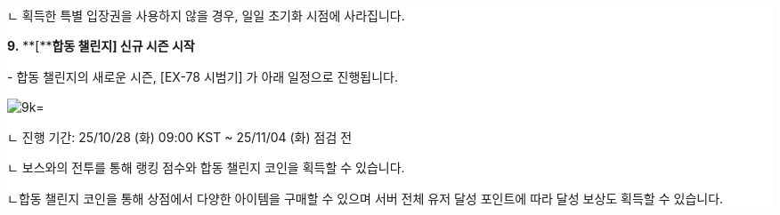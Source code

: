 ㄴ 획득한 특별 입장권을 사용하지 않을 경우, 일일 초기화 시점에 사라집니다.

**9\.** **\[****합동 챌린지\] 신규 시즌 시작**

\- 합동 챌린지의 새로운 시즌, \[EX-78 시범기\] 가 아래 일정으로 진행됩니다.

![9k=](/images/news/live/kr/154-base64-22-e2b8cb60.jpeg)

ㄴ 진행 기간: 25/10/28 (화) 09:00 KST ~ 25/11/04 (화) 점검 전

ㄴ 보스와의 전투를 통해 랭킹 점수와 합동 챌린지 코인을 획득할 수 있습니다.

ㄴ합동 챌린지 코인을 통해 상점에서 다양한 아이템을 구매할 수 있으며 서버 전체 유저 달성 포인트에 따라 달성 보상도 획득할 수 있습니다.
